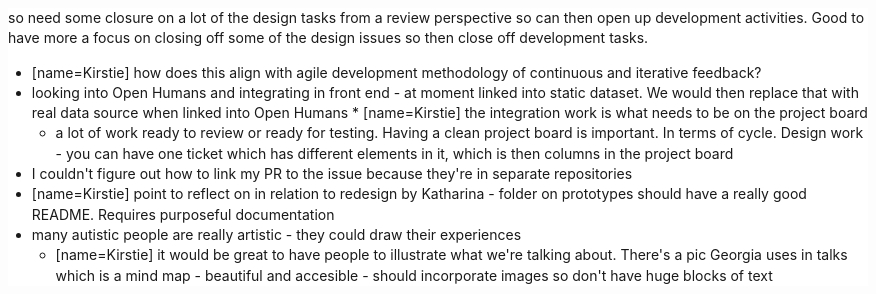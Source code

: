 so need some closure on a lot of the design tasks from a review perspective so can then open up development activities.
Good to have more a focus on closing off some of the design issues so then close off development tasks.
* [name=Kirstie] how does this align with agile development methodology of continuous and iterative feedback?
* looking into Open Humans and integrating in front end - at moment linked into static dataset.
We would then replace that with real data source when linked into Open Humans
		* [name=Kirstie] the integration work is what needs to be on the project board
    * a lot of work ready to review or ready for testing. Having a clean project board is important. 
    In terms of cycle. Design work - you can have one ticket which has different elements in it, which is then columns in the project board
 * I couldn't figure out how to link my PR to the issue because they're in separate repositories
 * [name=Kirstie] point to reflect on in relation to redesign by Katharina - folder on prototypes should have a really good README.
 Requires purposeful documentation
 * many autistic people are really artistic - they could draw their experiences
	* [name=Kirstie] it would be great to have people to illustrate what we're talking about. 
  There's a pic Georgia uses in talks which is a mind map - beautiful and accesible - should incorporate images so don't have huge blocks of text 
